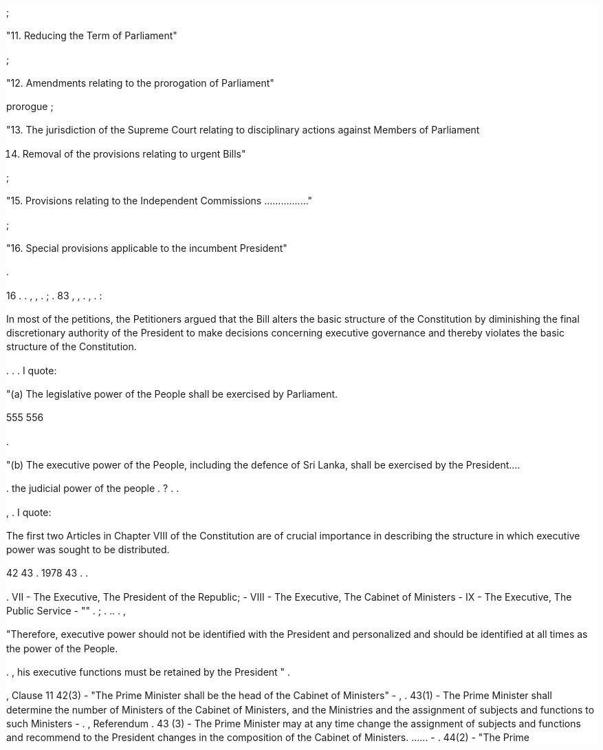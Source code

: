 ;

"11. Reducing the Term of Parliament"

;

"12. Amendments relating to the prorogation of Parliament"

prorogue ;

"13. The jurisdiction of the Supreme Court relating to disciplinary actions against Members of Parliament

14. Removal of the provisions relating to urgent Bills"

;

"15. Provisions relating to the Independent Commissions ................"

;

"16. Special provisions applicable to the incumbent President"

.

16 . . , , . ; . 83 , , . , . :

In most of the petitions, the Petitioners argued that the Bill alters the basic structure of the Constitution by diminishing the final discretionary authority of the President to make decisions concerning executive governance and thereby violates the basic structure of the Constitution.

. . . I quote:

"(a) The legislative power of the People shall be exercised by Parliament.

555 556

.

"(b) The executive power of the People, including the defence of Sri Lanka, shall be exercised by the President....

. the judicial power of the people . ? . .

, . I quote:

The first two Articles in Chapter VIII of the Constitution are of crucial importance in describing the structure in which executive power was sought to be distributed.

42 43 . 1978 43 . .

. VII - The Executive, The President of the Republic; - VIII - The Executive, The Cabinet of Ministers - IX - The Executive, The Public Service - "" . ; . .. . ,

"Therefore, executive power should not be identified with the President and personalized and should be identified at all times as the power of the People.

. , his executive functions must be retained by the President " .

, Clause 11 42(3) - "The Prime Minister shall be the head of the Cabinet of Ministers" - , . 43(1) - The Prime Minister shall determine the number of Ministers of the Cabinet of Ministers, and the Ministries and the assignment of subjects and functions to such Ministers - . , Referendum . 43 (3) - The Prime Minister may at any time change the assignment of subjects and functions and recommend to the President changes in the composition of the Cabinet of Ministers. ...... - . 44(2) - "The Prime
